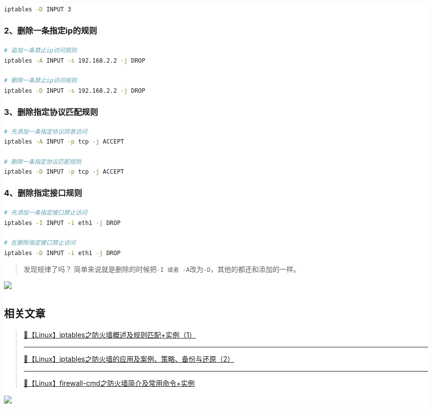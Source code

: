 ```bash
iptables -D INPUT 3
```

### 2、删除一条指定ip的规则

```bash
# 追加一条禁止ip访问规则
iptables -A INPUT -s 192.168.2.2 -j DROP

# 删除一条禁止ip访问规则
iptables -D INPUT -s 192.168.2.2 -j DROP
```

### 3、删除指定协议匹配规则

```bash
# 先添加一条指定协议同意访问
iptables -A INPUT -p tcp -j ACCEPT

# 删除一条指定协议匹配规则
iptables -D INPUT -p tcp -j ACCEPT
```

### 4、删除指定接口规则

```bash
# 先添加一条指定接口禁止访问
iptables -I INPUT -i eth1 -j DROP

# 在删除指定接口禁止访问
iptables -D INPUT -i eth1 -j DROP
```

>发现规律了吗？
简单来说就是删除的时候把` -I 或者 -A `改为`-D`，其他的都还和添加的一样。


![](https://lcy-blog.oss-cn-beijing.aliyuncs.com/blog/202412180924465.gif)


## 相关文章
>[🍎【Linux】iptables之防火墙概述及规则匹配+实例（1）](https://liucy.blog.csdn.net/article/details/125968904)
>
>---
>[🍌【Linux】iptables之防火墙的应用及案例、策略、备份与还原（2）](https://liucy.blog.csdn.net/article/details/126243322)
>
>---
>[🍐【Linux】firewall-cmd之防火墙简介及常用命令+实例](https://liucy.blog.csdn.net/article/details/126243544)

![](https://lcy-blog.oss-cn-beijing.aliyuncs.com/blog/202412180923943.gif)
